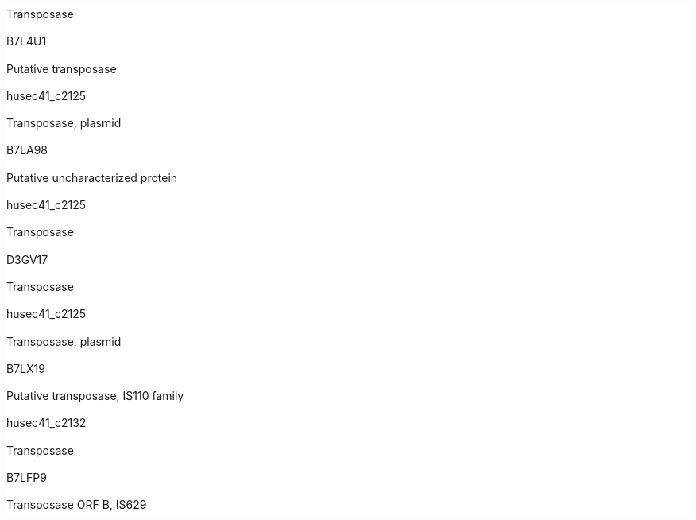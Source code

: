 Transposase


B7L4U1


Putative transposase






husec41_c2125


Transposase, plasmid


B7LA98


Putative uncharacterized protein






husec41_c2125


Transposase


D3GV17


Transposase






husec41_c2125


Transposase, plasmid


B7LX19


Putative transposase, IS110 family






husec41_c2132


Transposase


B7LFP9


Transposase ORF B, IS629





